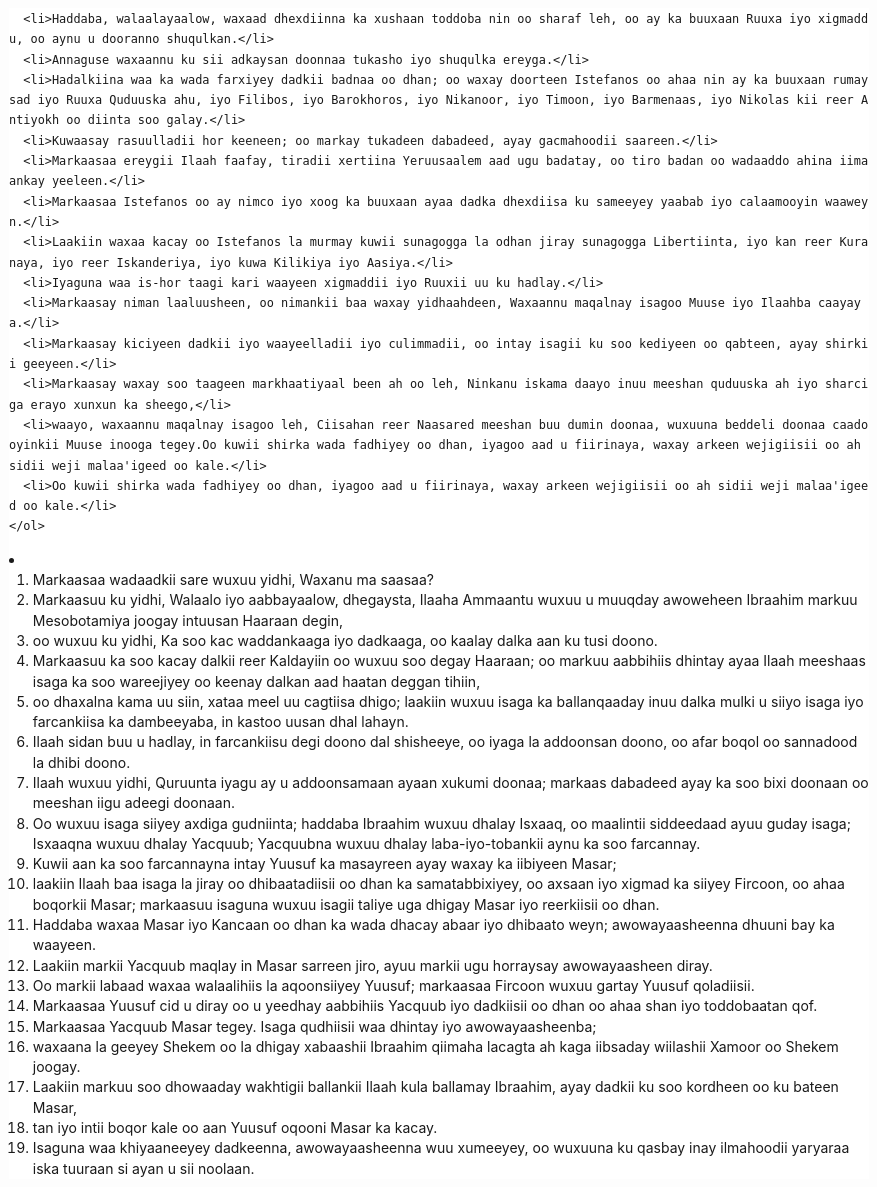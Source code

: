       <li>Haddaba, walaalayaalow, waxaad dhexdiinna ka xushaan toddoba nin oo sharaf leh, oo ay ka buuxaan Ruuxa iyo xigmaddu, oo aynu u dooranno shuqulkan.</li>
      <li>Annaguse waxaannu ku sii adkaysan doonnaa tukasho iyo shuqulka ereyga.</li>
      <li>Hadalkiina waa ka wada farxiyey dadkii badnaa oo dhan; oo waxay doorteen Istefanos oo ahaa nin ay ka buuxaan rumaysad iyo Ruuxa Quduuska ahu, iyo Filibos, iyo Barokhoros, iyo Nikanoor, iyo Timoon, iyo Barmenaas, iyo Nikolas kii reer Antiyokh oo diinta soo galay.</li>
      <li>Kuwaasay rasuulladii hor keeneen; oo markay tukadeen dabadeed, ayay gacmahoodii saareen.</li>
      <li>Markaasaa ereygii Ilaah faafay, tiradii xertiina Yeruusaalem aad ugu badatay, oo tiro badan oo wadaaddo ahina iimaankay yeeleen.</li>
      <li>Markaasaa Istefanos oo ay nimco iyo xoog ka buuxaan ayaa dadka dhexdiisa ku sameeyey yaabab iyo calaamooyin waaweyn.</li>
      <li>Laakiin waxaa kacay oo Istefanos la murmay kuwii sunagogga la odhan jiray sunagogga Libertiinta, iyo kan reer Kuranaya, iyo reer Iskanderiya, iyo kuwa Kilikiya iyo Aasiya.</li>
      <li>Iyaguna waa is-hor taagi kari waayeen xigmaddii iyo Ruuxii uu ku hadlay.</li>
      <li>Markaasay niman laaluusheen, oo nimankii baa waxay yidhaahdeen, Waxaannu maqalnay isagoo Muuse iyo Ilaahba caayaya.</li>
      <li>Markaasay kiciyeen dadkii iyo waayeelladii iyo culimmadii, oo intay isagii ku soo kediyeen oo qabteen, ayay shirkii geeyeen.</li>
      <li>Markaasay waxay soo taageen markhaatiyaal been ah oo leh, Ninkanu iskama daayo inuu meeshan quduuska ah iyo sharciga erayo xunxun ka sheego,</li>
      <li>waayo, waxaannu maqalnay isagoo leh, Ciisahan reer Naasared meeshan buu dumin doonaa, wuxuuna beddeli doonaa caadooyinkii Muuse inooga tegey.Oo kuwii shirka wada fadhiyey oo dhan, iyagoo aad u fiirinaya, waxay arkeen wejigiisii oo ah sidii weji malaa'igeed oo kale.</li>
      <li>Oo kuwii shirka wada fadhiyey oo dhan, iyagoo aad u fiirinaya, waxay arkeen wejigiisii oo ah sidii weji malaa'igeed oo kale.</li>
    </ol>
  </li>
  <li>
    <ol>
      <li>Markaasaa wadaadkii sare wuxuu yidhi, Waxanu ma saasaa?</li>
      <li>Markaasuu ku yidhi, Walaalo iyo aabbayaalow, dhegaysta, Ilaaha Ammaantu wuxuu u muuqday awoweheen Ibraahim markuu Mesobotamiya joogay intuusan Haaraan degin,</li>
      <li>oo wuxuu ku yidhi, Ka soo kac waddankaaga iyo dadkaaga, oo kaalay dalka aan ku tusi doono.</li>
      <li>Markaasuu ka soo kacay dalkii reer Kaldayiin oo wuxuu soo degay Haaraan; oo markuu aabbihiis dhintay ayaa Ilaah meeshaas isaga ka soo wareejiyey oo keenay dalkan aad haatan deggan tihiin,</li>
      <li>oo dhaxalna kama uu siin, xataa meel uu cagtiisa dhigo; laakiin wuxuu isaga ka ballanqaaday inuu dalka mulki u siiyo isaga iyo farcankiisa ka dambeeyaba, in kastoo uusan dhal lahayn.</li>
      <li>Ilaah sidan buu u hadlay, in farcankiisu degi doono dal shisheeye, oo iyaga la addoonsan doono, oo afar boqol oo sannadood la dhibi doono.</li>
      <li>Ilaah wuxuu yidhi, Quruunta iyagu ay u addoonsamaan ayaan xukumi doonaa; markaas dabadeed ayay ka soo bixi doonaan oo meeshan iigu adeegi doonaan.</li>
      <li>Oo wuxuu isaga siiyey axdiga gudniinta; haddaba Ibraahim wuxuu dhalay Isxaaq, oo maalintii siddeedaad ayuu guday isaga; Isxaaqna wuxuu dhalay Yacquub; Yacquubna wuxuu dhalay laba-iyo-tobankii aynu ka soo farcannay.</li>
      <li>Kuwii aan ka soo farcannayna intay Yuusuf ka masayreen ayay waxay ka iibiyeen Masar;</li>
      <li>laakiin Ilaah baa isaga la jiray oo dhibaatadiisii oo dhan ka samatabbixiyey, oo axsaan iyo xigmad ka siiyey Fircoon, oo ahaa boqorkii Masar; markaasuu isaguna wuxuu isagii taliye uga dhigay Masar iyo reerkiisii oo dhan.</li>
      <li>Haddaba waxaa Masar iyo Kancaan oo dhan ka wada dhacay abaar iyo dhibaato weyn; awowayaasheenna dhuuni bay ka waayeen.</li>
      <li>Laakiin markii Yacquub maqlay in Masar sarreen jiro, ayuu markii ugu horraysay awowayaasheen diray.</li>
      <li>Oo markii labaad waxaa walaalihiis la aqoonsiiyey Yuusuf; markaasaa Fircoon wuxuu gartay Yuusuf qoladiisii.</li>
      <li>Markaasaa Yuusuf cid u diray oo u yeedhay aabbihiis Yacquub iyo dadkiisii oo dhan oo ahaa shan iyo toddobaatan qof.</li>
      <li>Markaasaa Yacquub Masar tegey. Isaga qudhiisii waa dhintay iyo awowayaasheenba;</li>
      <li>waxaana la geeyey Shekem oo la dhigay xabaashii Ibraahim qiimaha lacagta ah kaga iibsaday wiilashii Xamoor oo Shekem joogay.</li>
      <li>Laakiin markuu soo dhowaaday wakhtigii ballankii Ilaah kula ballamay Ibraahim, ayay dadkii ku soo kordheen oo ku bateen Masar,</li>
      <li>tan iyo intii boqor kale oo aan Yuusuf oqooni Masar ka kacay.</li>
      <li>Isaguna waa khiyaaneeyey dadkeenna, awowayaasheenna wuu xumeeyey, oo wuxuuna ku qasbay inay ilmahoodii yaryaraa iska tuuraan si ayan u sii noolaan.</li>